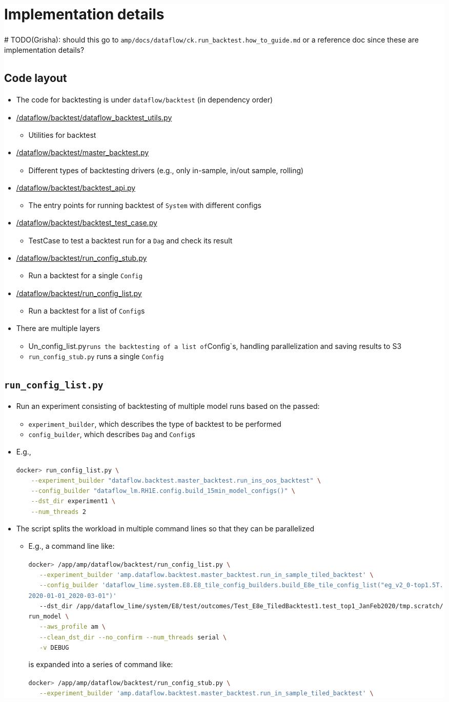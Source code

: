 # Implementation details

\# TODO(Grisha): should this go to
`amp/docs/dataflow/ck.run_backtest.how_to_guide.md` or a reference doc since
these are implementation details?

## Code layout

- The code for backtesting is under `dataflow/backtest` (in dependency order)

- [/dataflow/backtest/dataflow_backtest_utils.py](/dataflow/backtest/dataflow_backtest_utils.py)
  - Utilities for backtest
- [/dataflow/backtest/master_backtest.py](/dataflow/backtest/master_backtest.py)
  - Different types of backtesting drivers (e.g., only in-sample, in/out sample,
    rolling)
- [/dataflow/backtest/backtest_api.py](/dataflow/backtest/backtest_api.py)
  - The entry points for running backtest of `System` with different configs
- [/dataflow/backtest/backtest_test_case.py](/dataflow/backtest/backtest_test_case.py)
  - TestCase to test a backtest run for a `Dag` and check its result
- [/dataflow/backtest/run_config_stub.py](/dataflow/backtest/run_config_stub.py)
  - Run a backtest for a single `Config`
- [/dataflow/backtest/run_config_list.py](/dataflow/backtest/run_config_list.py)
  - Run a backtest for a list of `Config`s

- There are multiple layers
  - Un_config_list.py`runs the backtesting of a list of`Config`s, handling
    parallelization and saving results to S3
  - `run_config_stub.py` runs a single `Config`

## `run_config_list.py`

- Run an experiment consisting of backtesting of multiple model runs based on
  the passed:
  - `experiment_builder`, which describes the type of backtest to be performed
  - `config_builder`, which describes `Dag` and `Config`s
- E.g.,

  ```bash
  docker> run_config_list.py \
      --experiment_builder "dataflow.backtest.master_backtest.run_ins_oos_backtest" \
      --config_builder "dataflow_lm.RH1E.config.build_15min_model_configs()" \
      --dst_dir experiment1 \
      --num_threads 2
  ```

- The script splits the workload in multiple command lines so that they can be
  parallelized
  - E.g., a command line like:
    ```bash
    docker> /app/amp/dataflow/backtest/run_config_list.py \
       --experiment_builder 'amp.dataflow.backtest.master_backtest.run_in_sample_tiled_backtest' \
       --config_builder 'dataflow_lime.system.E8.E8_tile_config_builders.build_E8e_tile_config_list("eg_v2_0-top1.5T.2020-01-01_2020-03-01")'
       --dst_dir /app/dataflow_lime/system/E8/test/outcomes/Test_E8e_TiledBacktest1.test_top1_JanFeb2020/tmp.scratch/run_model \
       --aws_profile am \
       --clean_dst_dir --no_confirm --num_threads serial \
       -v DEBUG
    ```
    is expanded into a series of command like:
    ```bash
    docker> /app/amp/dataflow/backtest/run_config_stub.py \
       --experiment_builder 'amp.dataflow.backtest.master_backtest.run_in_sample_tiled_backtest' \